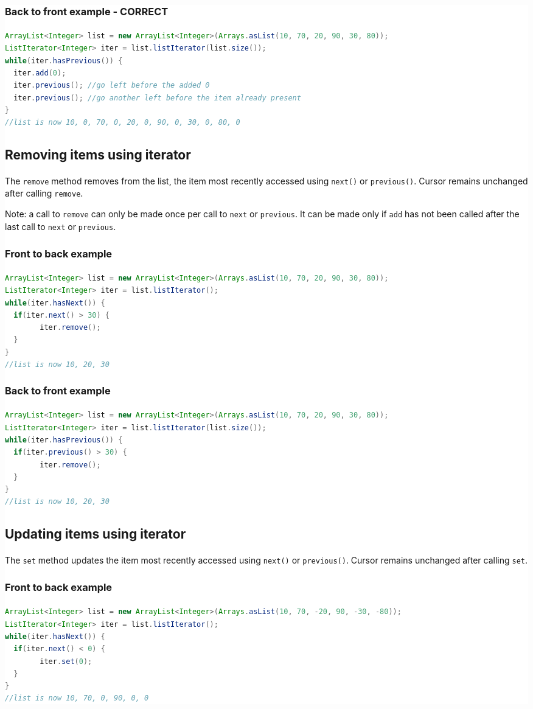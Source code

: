 ### Back to front example - CORRECT

```java
ArrayList<Integer> list = new ArrayList<Integer>(Arrays.asList(10, 70, 20, 90, 30, 80));
ListIterator<Integer> iter = list.listIterator(list.size());
while(iter.hasPrevious()) {
  iter.add(0);
  iter.previous(); //go left before the added 0
  iter.previous(); //go another left before the item already present
}
//list is now 10, 0, 70, 0, 20, 0, 90, 0, 30, 0, 80, 0
```

## Removing items using iterator

The `remove` method removes from the list, the item most recently accessed using `next()` or `previous()`. Cursor remains unchanged after calling `remove`.

Note: a call to `remove` can only be made once per call to `next` or `previous`. It can be made only if `add` has not been called after the last call to `next` or `previous`.

### Front to back example

```java
ArrayList<Integer> list = new ArrayList<Integer>(Arrays.asList(10, 70, 20, 90, 30, 80));
ListIterator<Integer> iter = list.listIterator();
while(iter.hasNext()) {
  if(iter.next() > 30) {
  		iter.remove();
  }
}
//list is now 10, 20, 30
```

### Back to front example

```java
ArrayList<Integer> list = new ArrayList<Integer>(Arrays.asList(10, 70, 20, 90, 30, 80));
ListIterator<Integer> iter = list.listIterator(list.size());
while(iter.hasPrevious()) {
  if(iter.previous() > 30) {
  		iter.remove();
  }
}
//list is now 10, 20, 30
```

## Updating items using iterator

The `set` method updates the item most recently accessed using `next()` or `previous()`. Cursor remains unchanged after calling `set`.

### Front to back example
```java
ArrayList<Integer> list = new ArrayList<Integer>(Arrays.asList(10, 70, -20, 90, -30, -80));
ListIterator<Integer> iter = list.listIterator();
while(iter.hasNext()) {
  if(iter.next() < 0) {
  		iter.set(0);
  }
}
//list is now 10, 70, 0, 90, 0, 0
```
